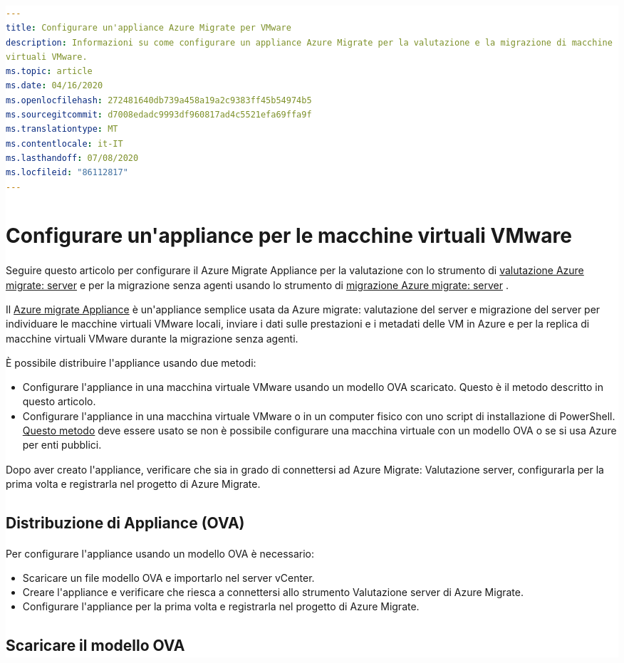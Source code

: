 ```yaml
---
title: Configurare un'appliance Azure Migrate per VMware
description: Informazioni su come configurare un appliance Azure Migrate per la valutazione e la migrazione di macchine virtuali VMware.
ms.topic: article
ms.date: 04/16/2020
ms.openlocfilehash: 272481640db739a458a19a2c9383ff45b54974b5
ms.sourcegitcommit: d7008edadc9993df960817ad4c5521efa69ffa9f
ms.translationtype: MT
ms.contentlocale: it-IT
ms.lasthandoff: 07/08/2020
ms.locfileid: "86112817"
---
```

# <a name="set-up-an-appliance-for-vmware-vms"></a>Configurare un'appliance per le macchine virtuali VMware

Seguire questo articolo per configurare il Azure Migrate Appliance per la valutazione con lo strumento di [valutazione Azure migrate: server](migrate-services-overview.md#azure-migrate-server-assessment-tool) e per la migrazione senza agenti usando lo strumento di [migrazione Azure migrate: server](migrate-services-overview.md#azure-migrate-server-migration-tool) .

Il [Azure migrate Appliance](migrate-appliance.md) è un'appliance semplice usata da Azure migrate: valutazione del server e migrazione del server per individuare le macchine virtuali VMware locali, inviare i dati sulle prestazioni e i metadati delle VM in Azure e per la replica di macchine virtuali VMware durante la migrazione senza agenti.

È possibile distribuire l'appliance usando due metodi:

- Configurare l'appliance in una macchina virtuale VMware usando un modello OVA scaricato. Questo è il metodo descritto in questo articolo.
- Configurare l'appliance in una macchina virtuale VMware o in un computer fisico con uno script di installazione di PowerShell. [Questo metodo](deploy-appliance-script.md) deve essere usato se non è possibile configurare una macchina virtuale con un modello OVA o se si usa Azure per enti pubblici.

Dopo aver creato l'appliance, verificare che sia in grado di connettersi ad Azure Migrate: Valutazione server, configurarla per la prima volta e registrarla nel progetto di Azure Migrate.


## <a name="appliance-deployment-ova"></a>Distribuzione di Appliance (OVA)

Per configurare l'appliance usando un modello OVA è necessario:
- Scaricare un file modello OVA e importarlo nel server vCenter.
- Creare l'appliance e verificare che riesca a connettersi allo strumento Valutazione server di Azure Migrate.
- Configurare l'appliance per la prima volta e registrarla nel progetto di Azure Migrate.

## <a name="download-the-ova-template"></a>Scaricare il modello OVA
